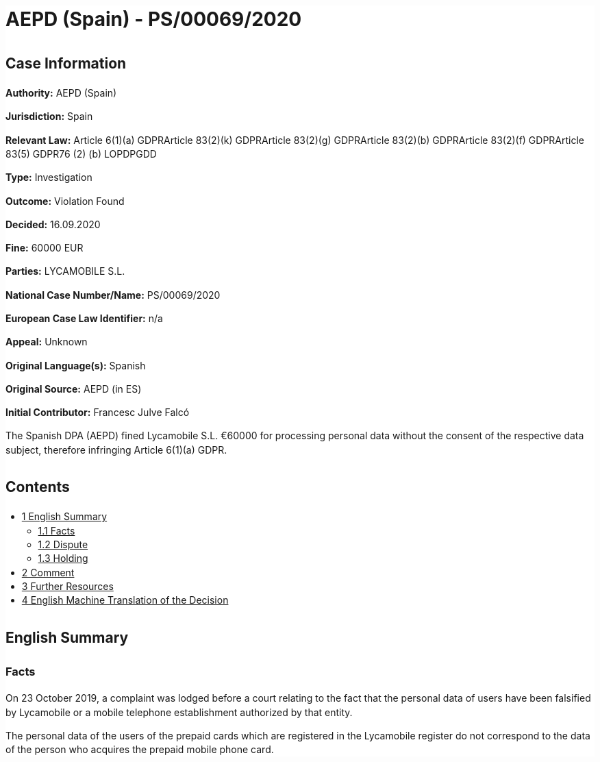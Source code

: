 # AEPD (Spain) - PS/00069/2020

## Case Information

**Authority:** AEPD (Spain)

**Jurisdiction:** Spain

**Relevant Law:** Article 6(1)(a) GDPRArticle 83(2)(k) GDPRArticle 83(2)(g) GDPRArticle 83(2)(b) GDPRArticle 83(2)(f) GDPRArticle 83(5) GDPR76 (2) (b) LOPDPGDD

**Type:** Investigation

**Outcome:** Violation Found

**Decided:** 16.09.2020

**Fine:** 60000 EUR

**Parties:** LYCAMOBILE S.L.

**National Case Number/Name:** PS/00069/2020

**European Case Law Identifier:** n/a

**Appeal:** Unknown

**Original Language(s):** Spanish

**Original Source:** AEPD (in ES)

**Initial Contributor:** Francesc Julve Falcó

The Spanish DPA (AEPD) fined Lycamobile S.L. €60000 for processing personal data without the consent of the respective data subject, therefore infringing Article 6(1)(a) GDPR.

## Contents

*   [1 English Summary](#English_Summary)
    *   [1.1 Facts](#Facts)
    *   [1.2 Dispute](#Dispute)
    *   [1.3 Holding](#Holding)
*   [2 Comment](#Comment)
*   [3 Further Resources](#Further_Resources)
*   [4 English Machine Translation of the Decision](#English_Machine_Translation_of_the_Decision)

## English Summary

### Facts

On 23 October 2019, a complaint was lodged before a court relating to the fact that the personal data of users have been falsified by Lycamobile or a mobile telephone establishment authorized by that entity.

The personal data of the users of the prepaid cards which are registered in the Lycamobile register do not correspond to the data of the person who acquires the prepaid mobile phone card.
